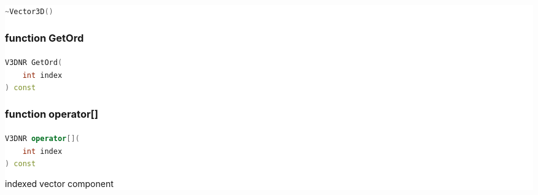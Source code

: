```cpp
~Vector3D()
```





























### function GetOrd

```cpp
V3DNR GetOrd(
    int index
) const
```





























### function operator[]

```cpp
V3DNR operator[](
    int index
) const
```

indexed vector component 

